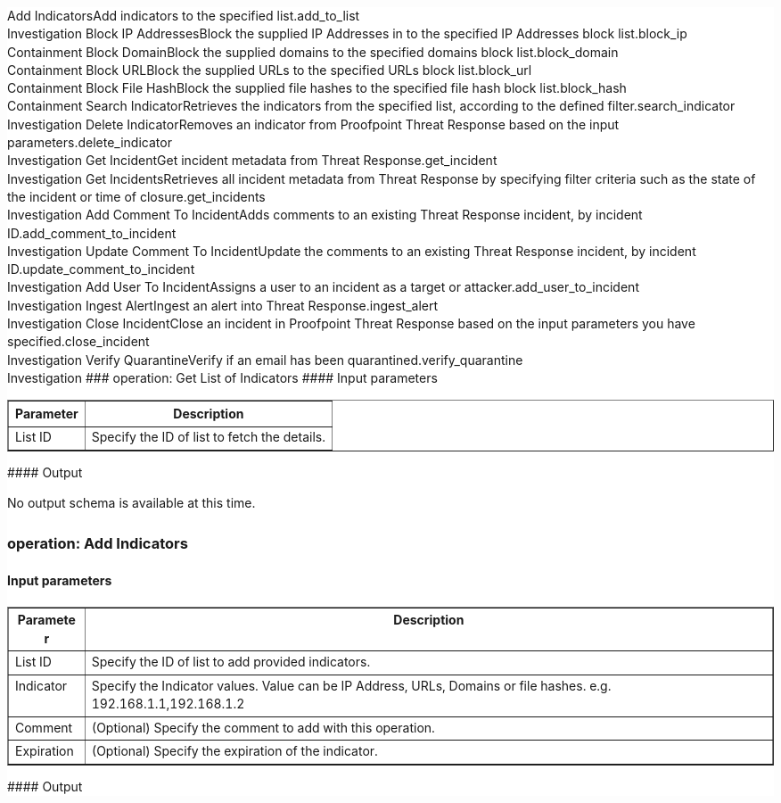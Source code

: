 <tr><td>Add Indicators</td><td>Add indicators to the specified list.</td><td>add_to_list <br/>Investigation</td></tr>
<tr><td>Block IP Addresses</td><td>Block the supplied IP Addresses in to the specified IP Addresses block list.</td><td>block_ip <br/>Containment</td></tr>
<tr><td>Block Domain</td><td>Block the supplied domains to the specified domains block list.</td><td>block_domain <br/>Containment</td></tr>
<tr><td>Block URL</td><td>Block the supplied URLs to the specified URLs block list.</td><td>block_url <br/>Containment</td></tr>
<tr><td>Block File Hash</td><td>Block the supplied file hashes to the specified file hash block list.</td><td>block_hash <br/>Containment</td></tr>
<tr><td>Search Indicator</td><td>Retrieves the indicators from the specified list, according to the defined filter.</td><td>search_indicator <br/>Investigation</td></tr>
<tr><td>Delete Indicator</td><td>Removes an indicator from Proofpoint Threat Response based on the input parameters.</td><td>delete_indicator <br/>Investigation</td></tr>
<tr><td>Get Incident</td><td>Get incident metadata from Threat Response.</td><td>get_incident <br/>Investigation</td></tr>
<tr><td>Get Incidents</td><td>Retrieves all incident metadata from Threat Response by specifying filter criteria such as the state of the incident or time of closure.</td><td>get_incidents <br/>Investigation</td></tr>
<tr><td>Add Comment To Incident</td><td>Adds comments to an existing Threat Response incident, by incident ID.</td><td>add_comment_to_incident <br/>Investigation</td></tr>
<tr><td>Update Comment To Incident</td><td>Update the comments to an existing Threat Response incident, by incident ID.</td><td>update_comment_to_incident <br/>Investigation</td></tr>
<tr><td>Add User To Incident</td><td>Assigns a user to an incident as a target or attacker.</td><td>add_user_to_incident <br/>Investigation</td></tr>
<tr><td>Ingest Alert</td><td>Ingest an alert into Threat Response.</td><td>ingest_alert <br/>Investigation</td></tr>
<tr><td>Close Incident</td><td>Close an incident in Proofpoint Threat Response based on the input parameters you have specified.</td><td>close_incident <br/>Investigation</td></tr>
<tr><td>Verify Quarantine</td><td>Verify if an email has been quarantined.</td><td>verify_quarantine <br/>Investigation</td></tr>
</tbody></table>
### operation: Get List of Indicators
#### Input parameters
<table border=1><thead><tr><th>Parameter</th><th>Description</th></tr></thead><tbody><tr><td>List ID</td><td>Specify the ID of list to fetch the details.
</td></tr></tbody></table>
#### Output

 No output schema is available at this time.
### operation: Add Indicators
#### Input parameters
<table border=1><thead><tr><th>Parameter</th><th>Description</th></tr></thead><tbody><tr><td>List ID</td><td>Specify the ID of list to add provided indicators.
</td></tr><tr><td>Indicator</td><td>Specify the Indicator values. Value can be IP Address, URLs, Domains or file hashes. e.g. 192.168.1.1,192.168.1.2
</td></tr><tr><td>Comment</td><td>(Optional) Specify the comment to add with this operation.
</td></tr><tr><td>Expiration</td><td>(Optional) Specify the expiration of the indicator.
</td></tr></tbody></table>
#### Output
